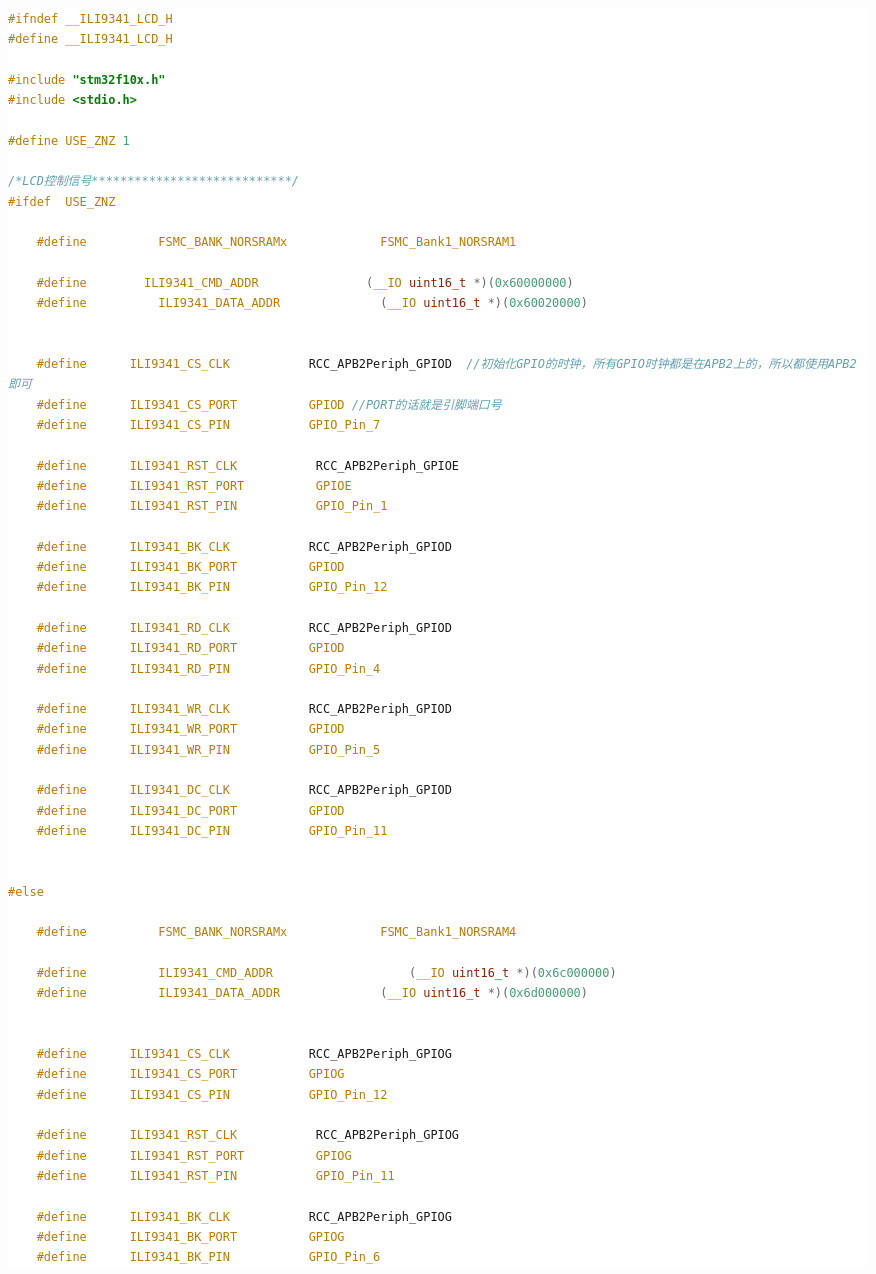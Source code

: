 ```bsp_ili9341_lcd.h
#ifndef __ILI9341_LCD_H
#define __ILI9341_LCD_H

#include "stm32f10x.h"
#include <stdio.h>

#define USE_ZNZ 1

/*LCD控制信号****************************/
#ifdef	USE_ZNZ

	#define			 FSMC_BANK_NORSRAMx				FSMC_Bank1_NORSRAM1
	
	#define  	   ILI9341_CMD_ADDR		 		  (__IO uint16_t *)(0x60000000)
	#define 		 ILI9341_DATA_ADDR				(__IO uint16_t *)(0x60020000)

	
	#define      ILI9341_CS_CLK           RCC_APB2Periph_GPIOD	//初始化GPIO的时钟，所有GPIO时钟都是在APB2上的，所以都使用APB2即可
	#define      ILI9341_CS_PORT          GPIOD	//PORT的话就是引脚端口号
	#define      ILI9341_CS_PIN           GPIO_Pin_7

	#define      ILI9341_RST_CLK           RCC_APB2Periph_GPIOE	
	#define      ILI9341_RST_PORT          GPIOE	
	#define      ILI9341_RST_PIN           GPIO_Pin_1

	#define      ILI9341_BK_CLK           RCC_APB2Periph_GPIOD	
	#define      ILI9341_BK_PORT          GPIOD	
	#define      ILI9341_BK_PIN           GPIO_Pin_12

	#define      ILI9341_RD_CLK           RCC_APB2Periph_GPIOD	
	#define      ILI9341_RD_PORT          GPIOD	
	#define      ILI9341_RD_PIN           GPIO_Pin_4

	#define      ILI9341_WR_CLK           RCC_APB2Periph_GPIOD	
	#define      ILI9341_WR_PORT          GPIOD	
	#define      ILI9341_WR_PIN           GPIO_Pin_5

	#define      ILI9341_DC_CLK           RCC_APB2Periph_GPIOD	
	#define      ILI9341_DC_PORT          GPIOD	
	#define      ILI9341_DC_PIN           GPIO_Pin_11
	

#else

	#define			 FSMC_BANK_NORSRAMx				FSMC_Bank1_NORSRAM4
	
	#define 		 ILI9341_CMD_ADDR					(__IO uint16_t *)(0x6c000000)
	#define 		 ILI9341_DATA_ADDR				(__IO uint16_t *)(0x6d000000)


	#define      ILI9341_CS_CLK           RCC_APB2Periph_GPIOG	
	#define      ILI9341_CS_PORT          GPIOG	
	#define      ILI9341_CS_PIN           GPIO_Pin_12

	#define      ILI9341_RST_CLK           RCC_APB2Periph_GPIOG	
	#define      ILI9341_RST_PORT          GPIOG	
	#define      ILI9341_RST_PIN           GPIO_Pin_11

	#define      ILI9341_BK_CLK           RCC_APB2Periph_GPIOG	
	#define      ILI9341_BK_PORT          GPIOG	
	#define      ILI9341_BK_PIN           GPIO_Pin_6

```